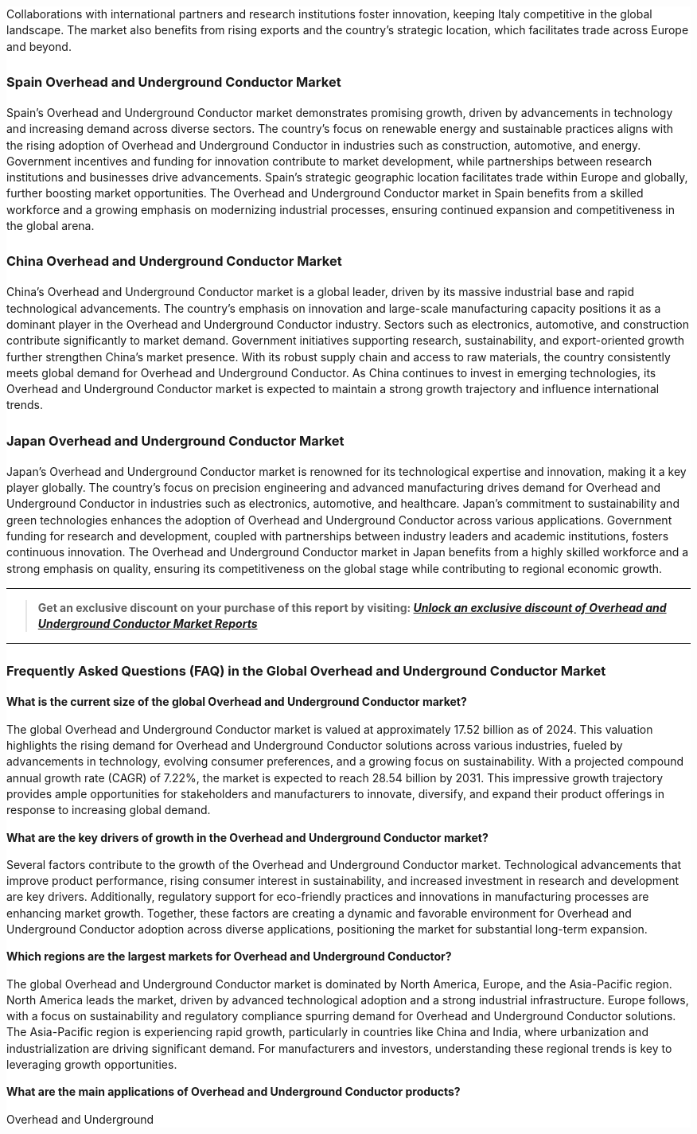 Collaborations with international partners and research institutions foster innovation, keeping Italy competitive in the global landscape. The market also benefits from rising exports and the country&rsquo;s strategic location, which facilitates trade across Europe and beyond.</p><h3>Spain Overhead and Underground Conductor Market</h3><p>Spain&rsquo;s Overhead and Underground Conductor market demonstrates promising growth, driven by advancements in technology and increasing demand across diverse sectors. The country&rsquo;s focus on renewable energy and sustainable practices aligns with the rising adoption of Overhead and Underground Conductor in industries such as construction, automotive, and energy. Government incentives and funding for innovation contribute to market development, while partnerships between research institutions and businesses drive advancements. Spain&rsquo;s strategic geographic location facilitates trade within Europe and globally, further boosting market opportunities. The Overhead and Underground Conductor market in Spain benefits from a skilled workforce and a growing emphasis on modernizing industrial processes, ensuring continued expansion and competitiveness in the global arena.</p><h3>China Overhead and Underground Conductor Market</h3><p>China&rsquo;s Overhead and Underground Conductor market is a global leader, driven by its massive industrial base and rapid technological advancements. The country&rsquo;s emphasis on innovation and large-scale manufacturing capacity positions it as a dominant player in the Overhead and Underground Conductor industry. Sectors such as electronics, automotive, and construction contribute significantly to market demand. Government initiatives supporting research, sustainability, and export-oriented growth further strengthen China&rsquo;s market presence. With its robust supply chain and access to raw materials, the country consistently meets global demand for Overhead and Underground Conductor. As China continues to invest in emerging technologies, its Overhead and Underground Conductor market is expected to maintain a strong growth trajectory and influence international trends.</p><h3>Japan Overhead and Underground Conductor Market</h3><p>Japan&rsquo;s Overhead and Underground Conductor market is renowned for its technological expertise and innovation, making it a key player globally. The country&rsquo;s focus on precision engineering and advanced manufacturing drives demand for Overhead and Underground Conductor in industries such as electronics, automotive, and healthcare. Japan&rsquo;s commitment to sustainability and green technologies enhances the adoption of Overhead and Underground Conductor across various applications. Government funding for research and development, coupled with partnerships between industry leaders and academic institutions, fosters continuous innovation. The Overhead and Underground Conductor market in Japan benefits from a highly skilled workforce and a strong emphasis on quality, ensuring its competitiveness on the global stage while contributing to regional economic growth.</p><hr /><blockquote><p><strong>Get an exclusive discount on your purchase of this report by visiting: <em><a href="://marketresearchpulse.com/ask-for-discount/20254?utm_source=Github&amp;utm_medium=0116">Unlock an exclusive discount of Overhead and Underground Conductor Market Reports</a></em>&nbsp;</strong></p></blockquote><hr /><h3>Frequently Asked Questions (FAQ) in the Global Overhead and Underground Conductor Market</h3><p><strong>What is the current size of the global Overhead and Underground Conductor market?</strong></p><p>The global Overhead and Underground Conductor market is valued at approximately 17.52 billion as of 2024. This valuation highlights the rising demand for Overhead and Underground Conductor solutions across various industries, fueled by advancements in technology, evolving consumer preferences, and a growing focus on sustainability. With a projected compound annual growth rate (CAGR) of 7.22%, the market is expected to reach 28.54 billion by 2031. This impressive growth trajectory provides ample opportunities for stakeholders and manufacturers to innovate, diversify, and expand their product offerings in response to increasing global demand.</p><p><strong>What are the key drivers of growth in the Overhead and Underground Conductor market?</strong></p><p>Several factors contribute to the growth of the Overhead and Underground Conductor market. Technological advancements that improve product performance, rising consumer interest in sustainability, and increased investment in research and development are key drivers. Additionally, regulatory support for eco-friendly practices and innovations in manufacturing processes are enhancing market growth. Together, these factors are creating a dynamic and favorable environment for Overhead and Underground Conductor adoption across diverse applications, positioning the market for substantial long-term expansion.</p><p><strong>Which regions are the largest markets for Overhead and Underground Conductor?</strong></p><p>The global Overhead and Underground Conductor market is dominated by North America, Europe, and the Asia-Pacific region. North America leads the market, driven by advanced technological adoption and a strong industrial infrastructure. Europe follows, with a focus on sustainability and regulatory compliance spurring demand for Overhead and Underground Conductor solutions. The Asia-Pacific region is experiencing rapid growth, particularly in countries like China and India, where urbanization and industrialization are driving significant demand. For manufacturers and investors, understanding these regional trends is key to leveraging growth opportunities.</p><p><strong>What are the main applications of Overhead and Underground Conductor products?</strong></p><p>Overhead and Underground